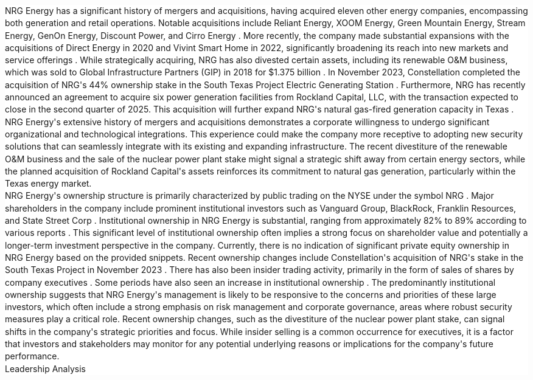 NRG Energy has a significant history of mergers and acquisitions, having acquired eleven other energy companies, encompassing both generation and retail operations. Notable acquisitions include Reliant Energy, XOOM Energy, Green Mountain Energy, Stream Energy, GenOn Energy, Discount Power, and Cirro Energy . More recently, the company made substantial expansions with the acquisitions of Direct Energy in 2020 and Vivint Smart Home in 2022, significantly broadening its reach into new markets and service offerings . While strategically acquiring, NRG has also divested certain assets, including its renewable O&M business, which was sold to Global Infrastructure Partners (GIP) in 2018 for $1.375 billion . In November 2023, Constellation completed the acquisition of NRG's 44% ownership stake in the South Texas Project Electric Generating Station . Furthermore, NRG has recently announced an agreement to acquire six power generation facilities from Rockland Capital, LLC, with the transaction expected to close in the second quarter of 2025. This acquisition will further expand NRG's natural gas-fired generation capacity in Texas . NRG Energy's extensive history of mergers and acquisitions demonstrates a corporate willingness to undergo significant organizational and technological integrations. This experience could make the company more receptive to adopting new security solutions that can seamlessly integrate with its existing and expanding infrastructure. The recent divestiture of the renewable O&M business and the sale of the nuclear power plant stake might signal a strategic shift away from certain energy sectors, while the planned acquisition of Rockland Capital's assets reinforces its commitment to natural gas generation, particularly within the Texas energy market.   
NRG Energy's ownership structure is primarily characterized by public trading on the NYSE under the symbol NRG . Major shareholders in the company include prominent institutional investors such as Vanguard Group, BlackRock, Franklin Resources, and State Street Corp . Institutional ownership in NRG Energy is substantial, ranging from approximately 82% to 89% according to various reports . This significant level of institutional ownership often implies a strong focus on shareholder value and potentially a longer-term investment perspective in the company. Currently, there is no indication of significant private equity ownership in NRG Energy based on the provided snippets. Recent ownership changes include Constellation's acquisition of NRG's stake in the South Texas Project in November 2023 . There has also been insider trading activity, primarily in the form of sales of shares by company executives . Some periods have also seen an increase in institutional ownership . The predominantly institutional ownership suggests that NRG Energy's management is likely to be responsive to the concerns and priorities of these large investors, which often include a strong emphasis on risk management and corporate governance, areas where robust security measures play a critical role. Recent ownership changes, such as the divestiture of the nuclear power plant stake, can signal shifts in the company's strategic priorities and focus. While insider selling is a common occurrence for executives, it is a factor that investors and stakeholders may monitor for any potential underlying reasons or implications for the company's future performance.   
Leadership Analysis